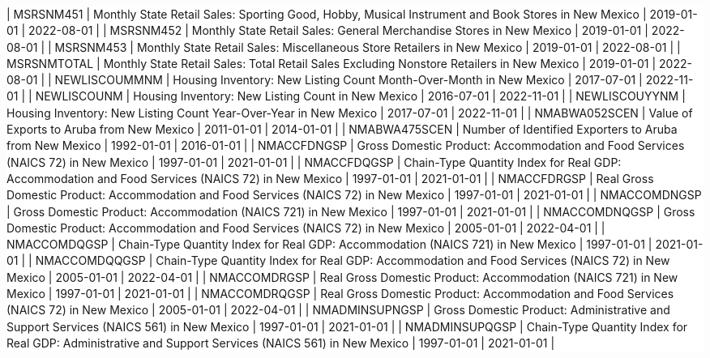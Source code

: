 | MSRSNM451              | Monthly State Retail Sales: Sporting Good, Hobby, Musical Instrument and Book Stores in New Mexico                                                                                                                            | 2019-01-01          | 2022-08-01        |
| MSRSNM452              | Monthly State Retail Sales: General Merchandise Stores in New Mexico                                                                                                                                                          | 2019-01-01          | 2022-08-01        |
| MSRSNM453              | Monthly State Retail Sales: Miscellaneous Store Retailers in New Mexico                                                                                                                                                       | 2019-01-01          | 2022-08-01        |
| MSRSNMTOTAL            | Monthly State Retail Sales: Total Retail Sales Excluding Nonstore Retailers in New Mexico                                                                                                                                     | 2019-01-01          | 2022-08-01        |
| NEWLISCOUMMNM          | Housing Inventory: New Listing Count Month-Over-Month in New Mexico                                                                                                                                                           | 2017-07-01          | 2022-11-01        |
| NEWLISCOUNM            | Housing Inventory: New Listing Count in New Mexico                                                                                                                                                                            | 2016-07-01          | 2022-11-01        |
| NEWLISCOUYYNM          | Housing Inventory: New Listing Count Year-Over-Year in New Mexico                                                                                                                                                             | 2017-07-01          | 2022-11-01        |
| NMABWA052SCEN          | Value of Exports to Aruba from New Mexico                                                                                                                                                                                     | 2011-01-01          | 2014-01-01        |
| NMABWA475SCEN          | Number of Identified Exporters to Aruba from New Mexico                                                                                                                                                                       | 1992-01-01          | 2016-01-01        |
| NMACCFDNGSP            | Gross Domestic Product: Accommodation and Food Services (NAICS 72) in New Mexico                                                                                                                                              | 1997-01-01          | 2021-01-01        |
| NMACCFDQGSP            | Chain-Type Quantity Index for Real GDP: Accommodation and Food Services (NAICS 72) in New Mexico                                                                                                                              | 1997-01-01          | 2021-01-01        |
| NMACCFDRGSP            | Real Gross Domestic Product: Accommodation and Food Services (NAICS 72) in New Mexico                                                                                                                                         | 1997-01-01          | 2021-01-01        |
| NMACCOMDNGSP           | Gross Domestic Product: Accommodation (NAICS 721) in New Mexico                                                                                                                                                               | 1997-01-01          | 2021-01-01        |
| NMACCOMDNQGSP          | Gross Domestic Product: Accommodation and Food Services (NAICS 72) in New Mexico                                                                                                                                              | 2005-01-01          | 2022-04-01        |
| NMACCOMDQGSP           | Chain-Type Quantity Index for Real GDP: Accommodation (NAICS 721) in New Mexico                                                                                                                                               | 1997-01-01          | 2021-01-01        |
| NMACCOMDQQGSP          | Chain-Type Quantity Index for Real GDP: Accommodation and Food Services (NAICS 72) in New Mexico                                                                                                                              | 2005-01-01          | 2022-04-01        |
| NMACCOMDRGSP           | Real Gross Domestic Product: Accommodation (NAICS 721) in New Mexico                                                                                                                                                          | 1997-01-01          | 2021-01-01        |
| NMACCOMDRQGSP          | Real Gross Domestic Product: Accommodation and Food Services (NAICS 72) in New Mexico                                                                                                                                         | 2005-01-01          | 2022-04-01        |
| NMADMINSUPNGSP         | Gross Domestic Product: Administrative and Support Services (NAICS 561) in New Mexico                                                                                                                                         | 1997-01-01          | 2021-01-01        |
| NMADMINSUPQGSP         | Chain-Type Quantity Index for Real GDP: Administrative and Support Services (NAICS 561) in New Mexico                                                                                                                         | 1997-01-01          | 2021-01-01        |
